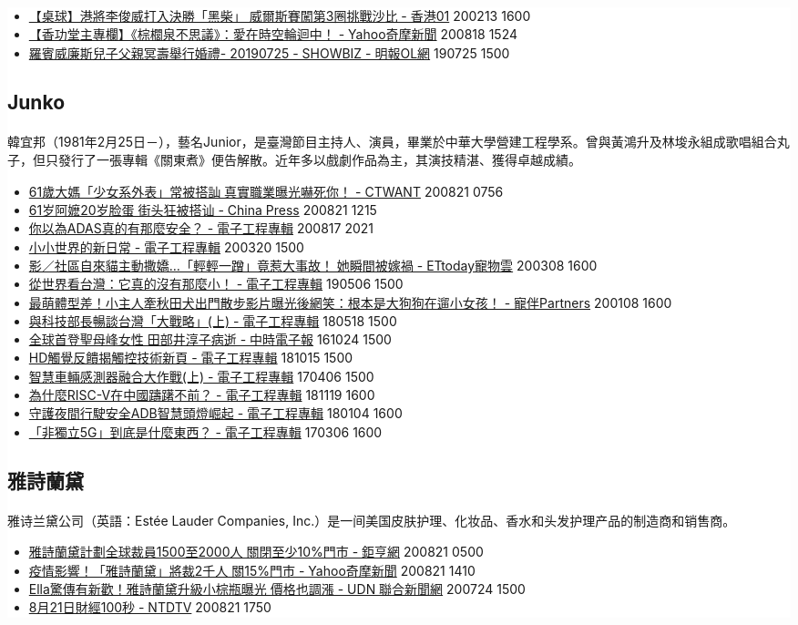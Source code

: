 - [【桌球】港將李俊威打入決勝「黑柴」 威爾斯賽闖第3圈挑戰沙比 - 香港01](https://www.hk01.com/%E5%8D%B3%E6%99%82%E9%AB%94%E8%82%B2/433994/%E6%A1%8C%E7%90%83-%E6%B8%AF%E5%B0%87%E6%9D%8E%E4%BF%8A%E5%A8%81%E6%89%93%E5%85%A5%E6%B1%BA%E5%8B%9D-%E9%BB%91%E6%9F%B4-%E5%A8%81%E7%88%BE%E6%96%AF%E8%B3%BD%E9%97%96%E7%AC%AC3%E5%9C%88%E6%8C%91%E6%88%B0%E6%B2%99%E6%AF%94 "【桌球】港將李俊威打入決勝「黑柴」 威爾斯賽闖第3圈挑戰沙比 - 香港01") 200213 1600
- [【香功堂主專欄】《棕櫚泉不思議》：愛在時空輪迴中！ - Yahoo奇摩新聞](https://tw.news.yahoo.com/%E9%A6%99%E5%8A%9F%E5%A0%82%E4%B8%BB%E5%B0%88%E6%AC%84%E6%A3%95%E6%AB%9A%E6%B3%89%E4%B8%8D%E6%80%9D%E8%AD%B0%E6%84%9B%E5%9C%A8%E6%99%82%E7%A9%BA%E8%BC%AA%E8%BF%B4%E4%B8%AD-072423286.html "【香功堂主專欄】《棕櫚泉不思議》：愛在時空輪迴中！ - Yahoo奇摩新聞") 200818 1524
- [羅賓威廉斯兒子父親冥壽舉行婚禮- 20190725 - SHOWBIZ - 明報OL網](https://ol.mingpao.com/ldy/showbiz/news/20190725/1563993377235/%E7%BE%85%E8%B3%93%E5%A8%81%E5%BB%89%E6%96%AF%E5%85%92%E5%AD%90-%E7%88%B6%E8%A6%AA%E5%86%A5%E5%A3%BD%E8%88%89%E8%A1%8C%E5%A9%9A%E7%A6%AE "羅賓威廉斯兒子父親冥壽舉行婚禮- 20190725 - SHOWBIZ - 明報OL網") 190725 1500

## Junko

韓宜邦（1981年2月25日－），藝名Junior，是臺灣節目主持人、演員，畢業於中華大學營建工程學系。曾與黃鴻升及林埈永組成歌唱組合丸子，但只發行了一張專輯《關東煮》便告解散。近年多以戲劇作品為主，其演技精湛、獲得卓越成績。
- [61歲大媽「少女系外表」常被搭訕 真實職業曝光嚇死你！ - CTWANT](https://www.ctwant.com/article/68729 "61歲大媽「少女系外表」常被搭訕 真實職業曝光嚇死你！ - CTWANT") 200821 0756
- [61岁阿嬷20岁脸蛋 街头狂被搭讪 - China Press](https://www.chinapress.com.my/20200821/61%E5%B2%81%E9%98%BF%E5%AC%B720%E5%B2%81%E8%84%B8%E8%9B%8B-%E8%A1%97%E5%A4%B4%E7%8B%82%E8%A2%AB%E6%90%AD%E8%AE%AA/ "61岁阿嬷20岁脸蛋 街头狂被搭讪 - China Press") 200821 1215
- [你以為ADAS真的有那麼安全？ - 電子工程專輯](https://www.eettaiwan.com/20200817nt01-lack-of-adas-benchmarks-is-haunting-car-industry/ "你以為ADAS真的有那麼安全？ - 電子工程專輯") 200817 2021
- [小小世界的新日常 - 電子工程專輯](https://www.eettaiwan.com/20200320nt11-the-new-norm-of-the-world/ "小小世界的新日常 - 電子工程專輯") 200320 1500
- [影／社區自來貓主動撒嬌…「輕輕一蹭」竟惹大事故！ 她瞬間被嫁禍 - ETtoday寵物雲](https://pets.ettoday.net/news/1662715 "影／社區自來貓主動撒嬌…「輕輕一蹭」竟惹大事故！ 她瞬間被嫁禍 - ETtoday寵物雲") 200308 1600
- [從世界看台灣：它真的沒有那麼小！ - 電子工程專輯](https://www.eettaiwan.com/20190506nt11-editor-note-of-eetimes-taiwan/ "從世界看台灣：它真的沒有那麼小！ - 電子工程專輯") 190506 1500
- [最萌體型差！小主人牽秋田犬出門散步影片曝光後網笑：根本是大狗狗在遛小女孩！ - 寵伴Partners](https://partners.ltn.com.tw/article/6517 "最萌體型差！小主人牽秋田犬出門散步影片曝光後網笑：根本是大狗狗在遛小女孩！ - 寵伴Partners") 200108 1600
- [與科技部長暢談台灣「大戰略」(上) - 電子工程專輯](https://www.eettaiwan.com/20180518nt02-taiwan-small-country-smart-strategy-parti/ "與科技部長暢談台灣「大戰略」(上) - 電子工程專輯") 180518 1500
- [全球首登聖母峰女性 田部井淳子病逝 - 中時電子報](https://www.chinatimes.com/realtimenews/20161024004816-260408 "全球首登聖母峰女性 田部井淳子病逝 - 中時電子報") 161024 1500
- [HD觸覺反饋揭觸控技術新頁 - 電子工程專輯](https://www.eettaiwan.com/20181015nt02-taking-touch-technology-to-the-next-level/ "HD觸覺反饋揭觸控技術新頁 - 電子工程專輯") 181015 1500
- [智慧車輛感測器融合大作戰(上) - 電子工程專輯](https://www.eettaiwan.com/20170406nt02-mentor-in-robo-car-race-with-mobileye-nvidia-parti/ "智慧車輛感測器融合大作戰(上) - 電子工程專輯") 170406 1500
- [為什麼RISC-V在中國躊躇不前？ - 電子工程專輯](https://www.eettaiwan.com/20181119nt02-why-risc-v-lags-in-china/ "為什麼RISC-V在中國躊躇不前？ - 電子工程專輯") 181119 1600
- [守護夜間行駛安全ADB智慧頭燈崛起 - 電子工程專輯](https://www.eettaiwan.com/20180104nt31-rise-of-adaptive-driving-beam/ "守護夜間行駛安全ADB智慧頭燈崛起 - 電子工程專輯") 180104 1600
- [「非獨立5G」到底是什麼東西？ - 電子工程專輯](https://www.eettaiwan.com/20170306nt03-what-s-behind-non-standalone-5g/ "「非獨立5G」到底是什麼東西？ - 電子工程專輯") 170306 1600

## 雅詩蘭黛

雅诗兰黛公司（英語：Estée Lauder Companies, Inc.）是一间美国皮肤护理、化妆品、香水和头发护理产品的制造商和销售商。
- [雅詩蘭黛計劃全球裁員1500至2000人 關閉至少10%門市 - 鉅亨網](https://news.cnyes.com/news/id/4517637 "雅詩蘭黛計劃全球裁員1500至2000人 關閉至少10%門市 - 鉅亨網") 200821 0500
- [疫情影響！「雅詩蘭黛」將裁2千人 關15%門市 - Yahoo奇摩新聞](https://tw.news.yahoo.com/%E7%96%AB%E6%83%85%E5%BD%B1%E9%9F%BF-%E9%9B%85%E8%A9%A9%E8%98%AD%E9%BB%9B-%E5%B0%87%E8%A3%812%E5%8D%83%E4%BA%BA-%E9%97%9C15-%E9%96%80%E5%B8%82-060151581.html "疫情影響！「雅詩蘭黛」將裁2千人 關15%門市 - Yahoo奇摩新聞") 200821 1410
- [Ella驚傳有新歡！雅詩蘭黛升級小棕瓶曝光 價格也調漲 - UDN 聯合新聞網](https://udn.com/news/story/7270/4727190 "Ella驚傳有新歡！雅詩蘭黛升級小棕瓶曝光 價格也調漲 - UDN 聯合新聞網") 200724 1500
- [8月21日財經100秒 - NTDTV](https://www.ntdtv.com/b5/2020/08/21/a102923215.html "8月21日財經100秒 - NTDTV") 200821 1750